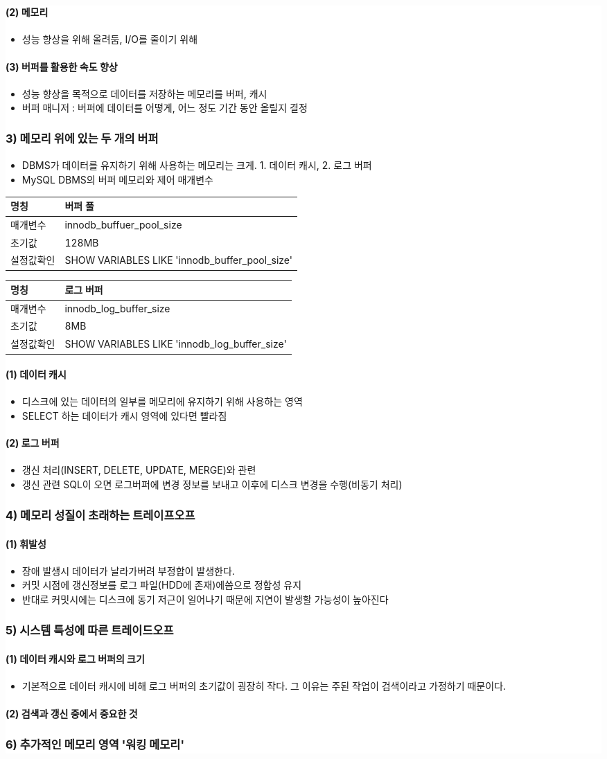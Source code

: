 #### (2) 메모리
* 성능 향상을 위해 올려둠, I/O를 줄이기 위해

#### (3) 버퍼를 활용한 속도 향상
* 성능 향상을 목적으로 데이터를 저장하는 메모리를 버퍼, 캐시
* 버퍼 매니저 : 버퍼에 데이터를 어떻게, 어느 정도 기간 동안 올릴지 결정

### 3) 메모리 위에 있는 두 개의 버퍼
* DBMS가 데이터를 유지하기 위해 사용하는 메모리는 크게. 1. 데이터 캐시, 2. 로그 버퍼
* MySQL DBMS의 버퍼 메모리와 제어 매개변수

| 명칭 | 버퍼 풀 |
| :-------- | :-------- |
| 매개변수 | innodb_buffuer_pool_size |
| 초기값 | 128MB |
| 설정값확인 | SHOW VARIABLES LIKE 'innodb_buffer_pool_size' |

| 명칭 | 로그 버퍼 |
| :-------- | :-------- |
| 매개변수 | innodb_log_buffer_size |
| 초기값 | 8MB |
| 설정값확인 | SHOW VARIABLES LIKE 'innodb_log_buffer_size' |

#### (1) 데이터 캐시
* 디스크에 있는 데이터의 일부를 메모리에 유지하기 위해 사용하는 영역
* SELECT 하는 데이터가 캐시 영역에 있다면 빨라짐

#### (2) 로그 버퍼
* 갱신 처리(INSERT, DELETE, UPDATE, MERGE)와 관련
* 갱신 관련 SQL이 오면 로그버퍼에 변경 정보를 보내고 이후에 디스크 변경을 수행(비동기 처리)

### 4) 메모리 성질이 초래하는 트레이프오프

#### (1) 휘발성
* 장애 발생시 데이터가 날라가버려 부정합이 발생한다.
* 커밋 시점에 갱신정보를 로그 파일(HDD에 존재)에씀으로 정합성 유지
* 반대로 커밋시에는 디스크에 동기 저근이 일어나기 때문에 지연이 발생할 가능성이 높아진다

### 5) 시스템 특성에 따른 트레이드오프

#### (1) 데이터 캐시와 로그 버퍼의 크기
* 기본적으로 데이터 캐시에 비해 로그 버퍼의 초기값이 굉장히 작다. 그 이유는 주된 작업이 검색이라고 가정하기 때문이다.

#### (2) 검색과 갱신 중에서 중요한 것

### 6) 추가적인 메모리 영역 '워킹 메모리'
